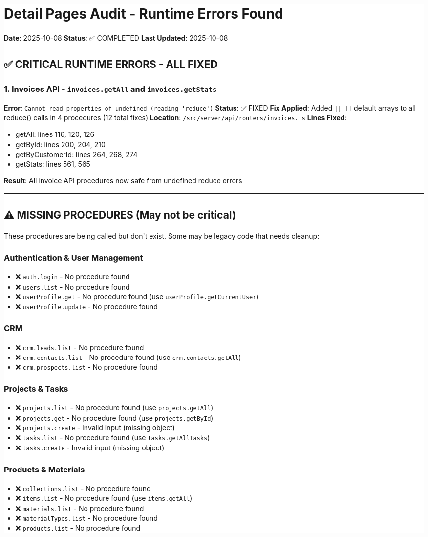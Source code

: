 # Detail Pages Audit - Runtime Errors Found

**Date**: 2025-10-08
**Status**: ✅ COMPLETED
**Last Updated**: 2025-10-08

## ✅ CRITICAL RUNTIME ERRORS - ALL FIXED

### 1. Invoices API - `invoices.getAll` and `invoices.getStats`
**Error**: `Cannot read properties of undefined (reading 'reduce')`
**Status**: ✅ FIXED
**Fix Applied**: Added `|| []` default arrays to all reduce() calls in 4 procedures (12 total fixes)
**Location**: `/src/server/api/routers/invoices.ts`
**Lines Fixed**:
- getAll: lines 116, 120, 126
- getById: lines 200, 204, 210
- getByCustomerId: lines 264, 268, 274
- getStats: lines 561, 565

**Result**: All invoice API procedures now safe from undefined reduce errors

---

## ⚠️ MISSING PROCEDURES (May not be critical)

These procedures are being called but don't exist. Some may be legacy code that needs cleanup:

### Authentication & User Management
- ❌ `auth.login` - No procedure found
- ❌ `users.list` - No procedure found
- ❌ `userProfile.get` - No procedure found (use `userProfile.getCurrentUser`)
- ❌ `userProfile.update` - No procedure found

### CRM
- ❌ `crm.leads.list` - No procedure found
- ❌ `crm.contacts.list` - No procedure found (use `crm.contacts.getAll`)
- ❌ `crm.prospects.list` - No procedure found

### Projects & Tasks
- ❌ `projects.list` - No procedure found (use `projects.getAll`)
- ❌ `projects.get` - No procedure found (use `projects.getById`)
- ❌ `projects.create` - Invalid input (missing object)
- ❌ `tasks.list` - No procedure found (use `tasks.getAllTasks`)
- ❌ `tasks.create` - Invalid input (missing object)

### Products & Materials
- ❌ `collections.list` - No procedure found
- ❌ `items.list` - No procedure found (use `items.getAll`)
- ❌ `materials.list` - No procedure found
- ❌ `materialTypes.list` - No procedure found
- ❌ `products.list` - No procedure found
